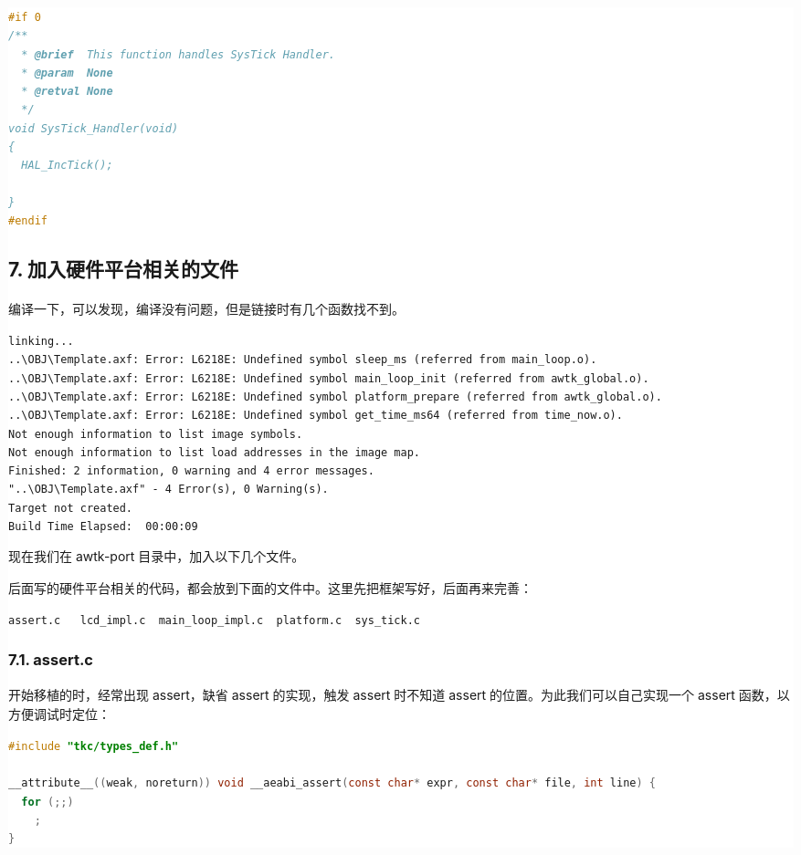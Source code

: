 ```c
#if 0
/**
  * @brief  This function handles SysTick Handler.
  * @param  None
  * @retval None
  */
void SysTick_Handler(void)
{
  HAL_IncTick();
  
}
#endif
```

## 7. 加入硬件平台相关的文件

编译一下，可以发现，编译没有问题，但是链接时有几个函数找不到。

```
linking...
..\OBJ\Template.axf: Error: L6218E: Undefined symbol sleep_ms (referred from main_loop.o).
..\OBJ\Template.axf: Error: L6218E: Undefined symbol main_loop_init (referred from awtk_global.o).
..\OBJ\Template.axf: Error: L6218E: Undefined symbol platform_prepare (referred from awtk_global.o).
..\OBJ\Template.axf: Error: L6218E: Undefined symbol get_time_ms64 (referred from time_now.o).
Not enough information to list image symbols.
Not enough information to list load addresses in the image map.
Finished: 2 information, 0 warning and 4 error messages.
"..\OBJ\Template.axf" - 4 Error(s), 0 Warning(s).
Target not created.
Build Time Elapsed:  00:00:09
```

现在我们在 awtk-port 目录中，加入以下几个文件。

后面写的硬件平台相关的代码，都会放到下面的文件中。这里先把框架写好，后面再来完善：

```
assert.c   lcd_impl.c  main_loop_impl.c  platform.c  sys_tick.c
```

### 7.1. assert.c 

开始移植的时，经常出现 assert，缺省 assert 的实现，触发 assert 时不知道 assert 的位置。为此我们可以自己实现一个 assert 函数，以方便调试时定位：

```c
#include "tkc/types_def.h"

__attribute__((weak, noreturn)) void __aeabi_assert(const char* expr, const char* file, int line) {
  for (;;)
    ;
}
```

